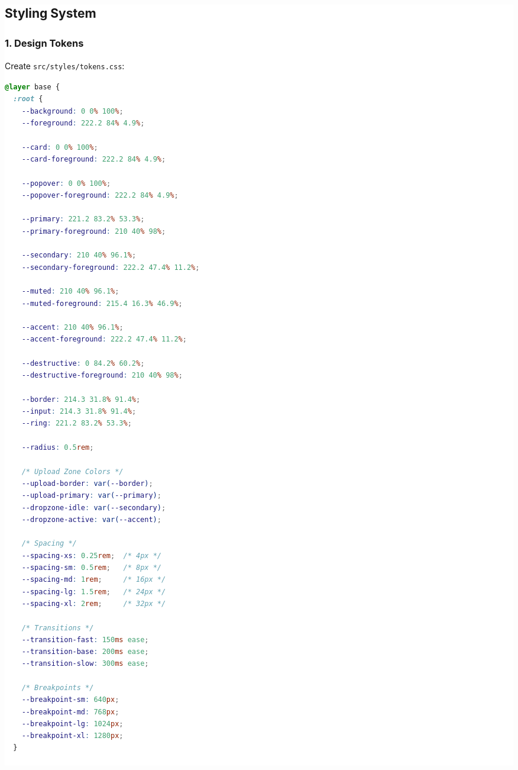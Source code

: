## Styling System

### 1. Design Tokens

Create `src/styles/tokens.css`:
```css
@layer base {
  :root {
    --background: 0 0% 100%;
    --foreground: 222.2 84% 4.9%;
 
    --card: 0 0% 100%;
    --card-foreground: 222.2 84% 4.9%;
 
    --popover: 0 0% 100%;
    --popover-foreground: 222.2 84% 4.9%;
 
    --primary: 221.2 83.2% 53.3%;
    --primary-foreground: 210 40% 98%;
 
    --secondary: 210 40% 96.1%;
    --secondary-foreground: 222.2 47.4% 11.2%;
 
    --muted: 210 40% 96.1%;
    --muted-foreground: 215.4 16.3% 46.9%;
 
    --accent: 210 40% 96.1%;
    --accent-foreground: 222.2 47.4% 11.2%;
 
    --destructive: 0 84.2% 60.2%;
    --destructive-foreground: 210 40% 98%;

    --border: 214.3 31.8% 91.4%;
    --input: 214.3 31.8% 91.4%;
    --ring: 221.2 83.2% 53.3%;
 
    --radius: 0.5rem;

    /* Upload Zone Colors */
    --upload-border: var(--border);
    --upload-primary: var(--primary);
    --dropzone-idle: var(--secondary);
    --dropzone-active: var(--accent);
    
    /* Spacing */
    --spacing-xs: 0.25rem;  /* 4px */
    --spacing-sm: 0.5rem;   /* 8px */
    --spacing-md: 1rem;     /* 16px */
    --spacing-lg: 1.5rem;   /* 24px */
    --spacing-xl: 2rem;     /* 32px */
    
    /* Transitions */
    --transition-fast: 150ms ease;
    --transition-base: 200ms ease;
    --transition-slow: 300ms ease;
    
    /* Breakpoints */
    --breakpoint-sm: 640px;
    --breakpoint-md: 768px;
    --breakpoint-lg: 1024px;
    --breakpoint-xl: 1280px;
  }
 
```